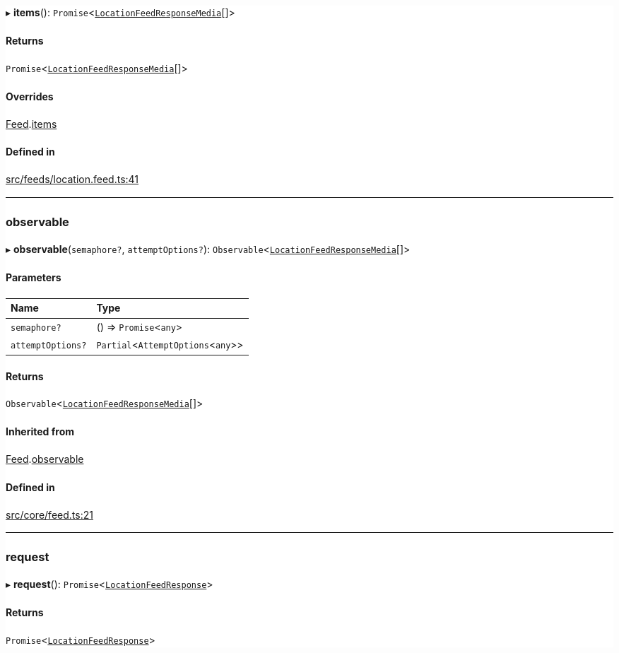 ▸ **items**(): `Promise`<[`LocationFeedResponseMedia`](../../interfaces/responses/LocationFeedResponseMedia.md)[]\>

#### Returns

`Promise`<[`LocationFeedResponseMedia`](../../interfaces/responses/LocationFeedResponseMedia.md)[]\>

#### Overrides

[Feed](../index/Feed.md).[items](../index/Feed.md#items)

#### Defined in

[src/feeds/location.feed.ts:41](https://github.com/Nerixyz/instagram-private-api/blob/b3351b9/src/feeds/location.feed.ts#L41)

___

### observable

▸ **observable**(`semaphore?`, `attemptOptions?`): `Observable`<[`LocationFeedResponseMedia`](../../interfaces/responses/LocationFeedResponseMedia.md)[]\>

#### Parameters

| Name | Type |
| :------ | :------ |
| `semaphore?` | () => `Promise`<`any`\> |
| `attemptOptions?` | `Partial`<`AttemptOptions`<`any`\>\> |

#### Returns

`Observable`<[`LocationFeedResponseMedia`](../../interfaces/responses/LocationFeedResponseMedia.md)[]\>

#### Inherited from

[Feed](../index/Feed.md).[observable](../index/Feed.md#observable)

#### Defined in

[src/core/feed.ts:21](https://github.com/Nerixyz/instagram-private-api/blob/b3351b9/src/core/feed.ts#L21)

___

### request

▸ **request**(): `Promise`<[`LocationFeedResponse`](../../interfaces/responses/LocationFeedResponse.md)\>

#### Returns

`Promise`<[`LocationFeedResponse`](../../interfaces/responses/LocationFeedResponse.md)\>
